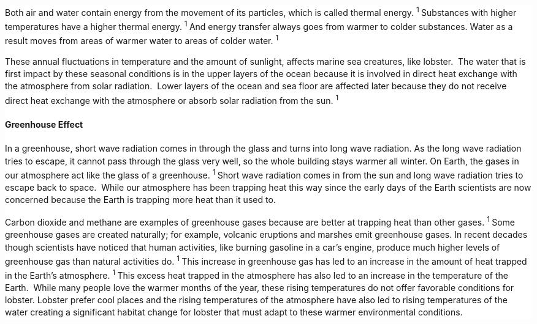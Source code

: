 Both air and water contain energy from the movement of its particles, which is called thermal energy.
<sup>
1
</sup>
Substances with higher temperatures have a higher thermal energy.
<sup>
1
</sup>
And energy transfer always goes from warmer to colder substances. Water as a result moves from areas of warmer water to areas of colder water.
<sup>
1
</sup>
</p>
<p>
These annual fluctuations in temperature and the amount of sunlight, affects marine sea creatures, like lobster.  The water that is first impact by these seasonal conditions is in the upper layers of the ocean because it is involved in direct heat exchange with the atmosphere from solar radiation.  Lower layers of the ocean and sea floor are affected later because they do not receive direct heat exchange with the atmosphere or absorb solar radiation from the sun.
<sup>
1
</sup>
</p>
<h4>
Greenhouse Effect
<em>
</em>
</h4>
<p>
In a greenhouse, short wave radiation comes in through the glass and turns into long wave radiation. As the long wave radiation tries to escape, it cannot pass through the glass very well, so the whole building stays warmer all winter. On Earth, the gases in our atmosphere act like the glass of a greenhouse.
<sup>
1
</sup>
Short wave radiation comes in from the sun and long wave radiation tries to escape back to space.  While our atmosphere has been trapping heat this way since the early days of the Earth scientists are now concerned because the Earth is trapping more heat than it used to.
</p>
<p>
Carbon dioxide and methane are examples of greenhouse gases because are better at trapping heat than other gases.
<sup>
1
</sup>
Some greenhouse gases are created naturally; for example, volcanic eruptions and marshes emit greenhouse gases. In recent decades though scientists have noticed that human activities, like burning gasoline in a car’s engine, produce much higher levels of greenhouse gas than natural activities do.
<sup>
1
</sup>
This increase in greenhouse gas has led to an increase in the amount of heat trapped in the Earth’s atmosphere.
<sup>
1
</sup>
This excess heat trapped in the atmosphere has also led to an increase in the temperature of the Earth.  While many people love the warmer months of the year, these rising temperatures do not offer favorable conditions for lobster. Lobster prefer cool places and the rising temperatures of the atmosphere have also led to rising temperatures of the water creating a significant habitat change for lobster that must adapt to these warmer environmental conditions.